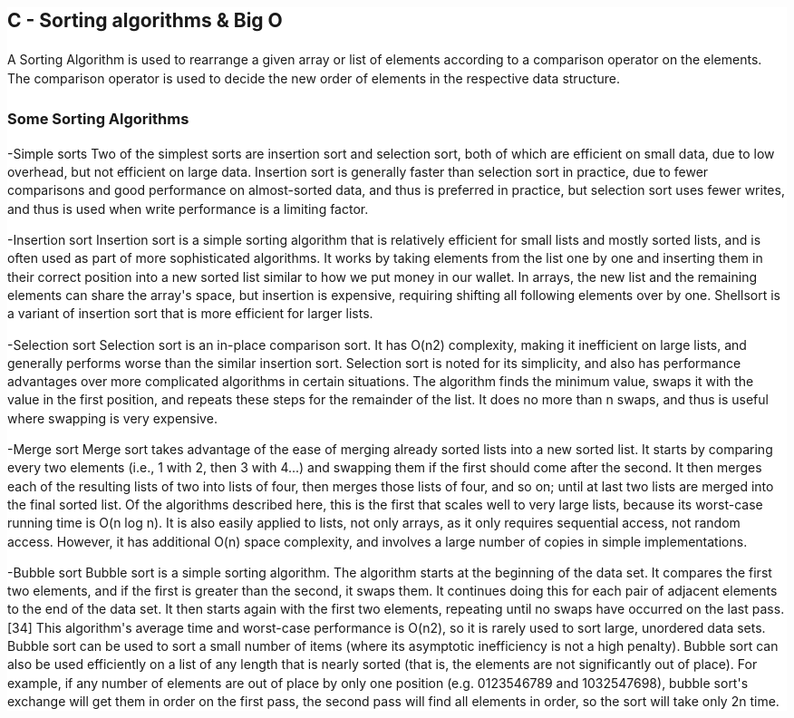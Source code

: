## C - Sorting algorithms & Big O

A Sorting Algorithm is used to rearrange a given array or list of elements according to a comparison operator on the elements. The comparison operator is used to decide the new order of elements in the respective data structure.

### Some Sorting Algorithms
-Simple sorts
Two of the simplest sorts are insertion sort and selection sort, both of which are efficient on small data, due to low overhead, but not efficient on large data. Insertion sort is generally faster than selection sort in practice, due to fewer comparisons and good performance on almost-sorted data, and thus is preferred in practice, but selection sort uses fewer writes, and thus is used when write performance is a limiting factor.

-Insertion sort
Insertion sort is a simple sorting algorithm that is relatively efficient for small lists and mostly sorted lists, and is often used as part of more sophisticated algorithms. It works by taking elements from the list one by one and inserting them in their correct position into a new sorted list similar to how we put money in our wallet. In arrays, the new list and the remaining elements can share the array's space, but insertion is expensive, requiring shifting all following elements over by one. Shellsort is a variant of insertion sort that is more efficient for larger lists.

-Selection sort
Selection sort is an in-place comparison sort. It has O(n2) complexity, making it inefficient on large lists, and generally performs worse than the similar insertion sort. Selection sort is noted for its simplicity, and also has performance advantages over more complicated algorithms in certain situations.
The algorithm finds the minimum value, swaps it with the value in the first position, and repeats these steps for the remainder of the list. It does no more than n swaps, and thus is useful where swapping is very expensive.

-Merge sort
Merge sort takes advantage of the ease of merging already sorted lists into a new sorted list. It starts by comparing every two elements (i.e., 1 with 2, then 3 with 4...) and swapping them if the first should come after the second. It then merges each of the resulting lists of two into lists of four, then merges those lists of four, and so on; until at last two lists are merged into the final sorted list. Of the algorithms described here, this is the first that scales well to very large lists, because its worst-case running time is O(n log n). It is also easily applied to lists, not only arrays, as it only requires sequential access, not random access. However, it has additional O(n) space complexity, and involves a large number of copies in simple implementations.

-Bubble sort
Bubble sort is a simple sorting algorithm. The algorithm starts at the beginning of the data set. It compares the first two elements, and if the first is greater than the second, it swaps them. It continues doing this for each pair of adjacent elements to the end of the data set. It then starts again with the first two elements, repeating until no swaps have occurred on the last pass.[34] This algorithm's average time and worst-case performance is O(n2), so it is rarely used to sort large, unordered data sets. Bubble sort can be used to sort a small number of items (where its asymptotic inefficiency is not a high penalty). Bubble sort can also be used efficiently on a list of any length that is nearly sorted (that is, the elements are not significantly out of place). For example, if any number of elements are out of place by only one position (e.g. 0123546789 and 1032547698), bubble sort's exchange will get them in order on the first pass, the second pass will find all elements in order, so the sort will take only 2n time.
